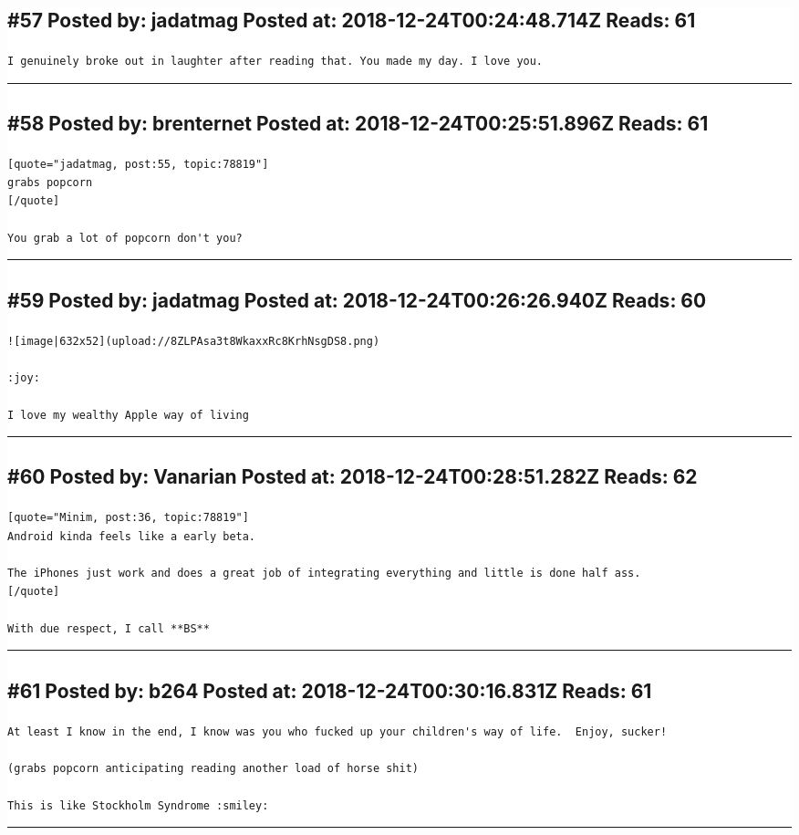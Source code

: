 ## \#57 Posted by: jadatmag Posted at: 2018-12-24T00:24:48.714Z Reads: 61

```
I genuinely broke out in laughter after reading that. You made my day. I love you.
```

---
## \#58 Posted by: brenternet Posted at: 2018-12-24T00:25:51.896Z Reads: 61

```
[quote="jadatmag, post:55, topic:78819"]
grabs popcorn
[/quote]

You grab a lot of popcorn don't you?
```

---
## \#59 Posted by: jadatmag Posted at: 2018-12-24T00:26:26.940Z Reads: 60

```
![image|632x52](upload://8ZLPAsa3t8WkaxxRc8KrhNsgDS8.png) 

:joy:

I love my wealthy Apple way of living
```

---
## \#60 Posted by: Vanarian Posted at: 2018-12-24T00:28:51.282Z Reads: 62

```
[quote="Minim, post:36, topic:78819"]
Android kinda feels like a early beta.

The iPhones just work and does a great job of integrating everything and little is done half ass.
[/quote]

With due respect, I call **BS**
```

---
## \#61 Posted by: b264 Posted at: 2018-12-24T00:30:16.831Z Reads: 61

```
At least I know in the end, I know was you who fucked up your children's way of life.  Enjoy, sucker!

(grabs popcorn anticipating reading another load of horse shit)

This is like Stockholm Syndrome :smiley:
```

---